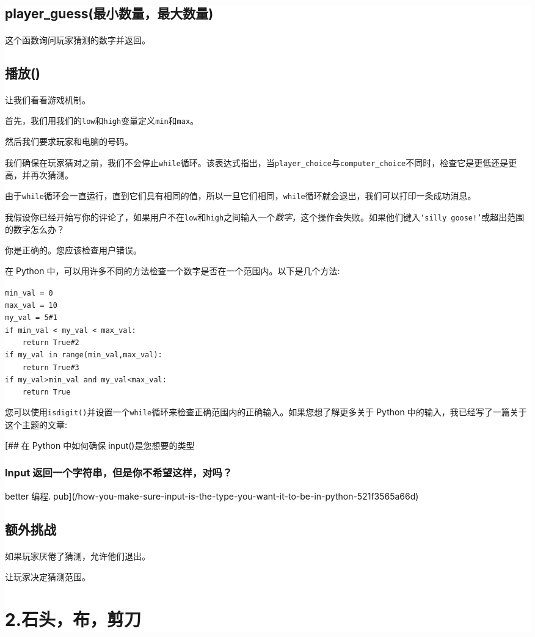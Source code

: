 ## player_guess(最小数量，最大数量)

这个函数询问玩家猜测的数字并返回。

## 播放()

让我们看看游戏机制。

首先，我们用我们的`low`和`high`变量定义`min`和`max`。

然后我们要求玩家和电脑的号码。

我们确保在玩家猜对之前，我们不会停止`while`循环。该表达式指出，当`player_choice`与`computer_choice`不同时，检查它是更低还是更高，并再次猜测。

由于`while`循环会一直运行，直到它们具有相同的值，所以一旦它们相同，`while`循环就会退出，我们可以打印一条成功消息。

我假设你已经开始写你的评论了，如果用户不在`low`和`high`之间输入一个*数字*，这个操作会失败。如果他们键入`‘silly goose!’`或超出范围的数字怎么办？

你是正确的。您应该检查用户错误。

在 Python 中，可以用许多不同的方法检查一个数字是否在一个范围内。以下是几个方法:

```
min_val = 0
max_val = 10
my_val = 5#1
if min_val < my_val < max_val:
    return True#2
if my_val in range(min_val,max_val):
    return True#3
if my_val>min_val and my_val<max_val:
    return True
```

您可以使用`isdigit()`并设置一个`while`循环来检查正确范围内的正确输入。如果您想了解更多关于 Python 中的输入，我已经写了一篇关于这个主题的文章:

[](/how-you-make-sure-input-is-the-type-you-want-it-to-be-in-python-521f3565a66d) [## 在 Python 中如何确保 input()是您想要的类型

### Input 返回一个字符串，但是你不希望这样，对吗？

better 编程. pub](/how-you-make-sure-input-is-the-type-you-want-it-to-be-in-python-521f3565a66d) 

## 额外挑战

如果玩家厌倦了猜测，允许他们退出。

让玩家决定猜测范围。

# 2.石头，布，剪刀
